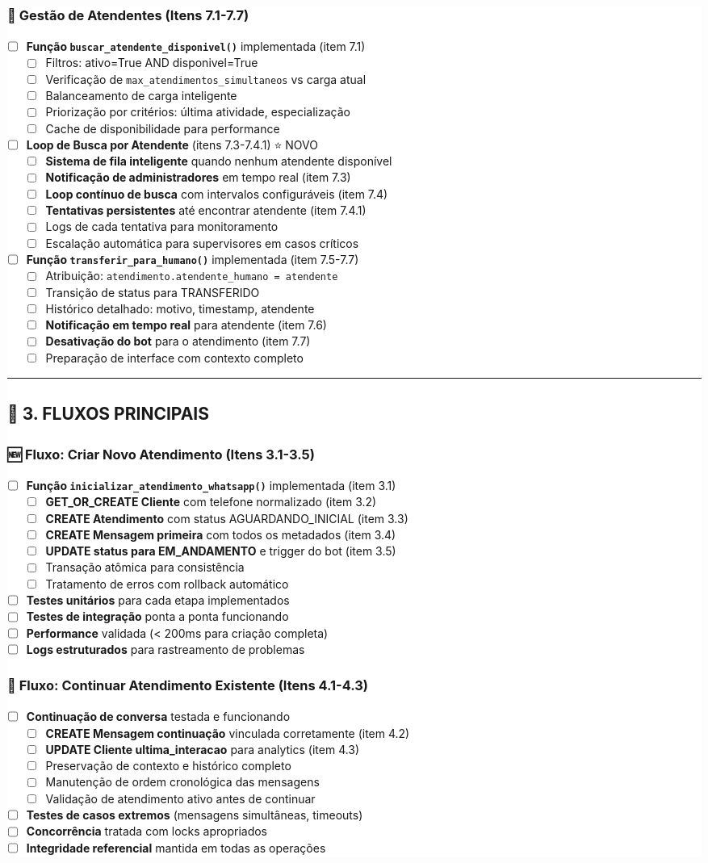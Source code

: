 ### 👥 **Gestão de Atendentes (Itens 7.1-7.7)**
- [ ] **Função `buscar_atendente_disponivel()`** implementada (item 7.1)
  - [ ] Filtros: ativo=True AND disponivel=True
  - [ ] Verificação de `max_atendimentos_simultaneos` vs carga atual
  - [ ] Balanceamento de carga inteligente
  - [ ] Priorização por critérios: última atividade, especialização
  - [ ] Cache de disponibilidade para performance

- [ ] **Loop de Busca por Atendente** (itens 7.3-7.4.1) ⭐ NOVO
  - [ ] **Sistema de fila inteligente** quando nenhum atendente disponível
  - [ ] **Notificação de administradores** em tempo real (item 7.3)
  - [ ] **Loop contínuo de busca** com intervalos configuráveis (item 7.4)
  - [ ] **Tentativas persistentes** até encontrar atendente (item 7.4.1)
  - [ ] Logs de cada tentativa para monitoramento
  - [ ] Escalação automática para supervisores em casos críticos

- [ ] **Função `transferir_para_humano()`** implementada (item 7.5-7.7)
  - [ ] Atribuição: `atendimento.atendente_humano = atendente`
  - [ ] Transição de status para TRANSFERIDO
  - [ ] Histórico detalhado: motivo, timestamp, atendente
  - [ ] **Notificação em tempo real** para atendente (item 7.6)
  - [ ] **Desativação do bot** para o atendimento (item 7.7)
  - [ ] Preparação de interface com contexto completo

---

## 🔀 3. FLUXOS PRINCIPAIS

### 🆕 **Fluxo: Criar Novo Atendimento (Itens 3.1-3.5)**
- [ ] **Função `inicializar_atendimento_whatsapp()`** implementada (item 3.1)
  - [ ] **GET_OR_CREATE Cliente** com telefone normalizado (item 3.2)
  - [ ] **CREATE Atendimento** com status AGUARDANDO_INICIAL (item 3.3)
  - [ ] **CREATE Mensagem primeira** com todos os metadados (item 3.4)
  - [ ] **UPDATE status para EM_ANDAMENTO** e trigger do bot (item 3.5)
  - [ ] Transação atômica para consistência
  - [ ] Tratamento de erros com rollback automático
- [ ] **Testes unitários** para cada etapa implementados
- [ ] **Testes de integração** ponta a ponta funcionando
- [ ] **Performance** validada (< 200ms para criação completa)
- [ ] **Logs estruturados** para rastreamento de problemas

### 🔄 **Fluxo: Continuar Atendimento Existente (Itens 4.1-4.3)**
- [ ] **Continuação de conversa** testada e funcionando
  - [ ] **CREATE Mensagem continuação** vinculada corretamente (item 4.2)
  - [ ] **UPDATE Cliente ultima_interacao** para analytics (item 4.3)
  - [ ] Preservação de contexto e histórico completo
  - [ ] Manutenção de ordem cronológica das mensagens
  - [ ] Validação de atendimento ativo antes de continuar
- [ ] **Testes de casos extremos** (mensagens simultâneas, timeouts)
- [ ] **Concorrência** tratada com locks apropriados
- [ ] **Integridade referencial** mantida em todas as operações
